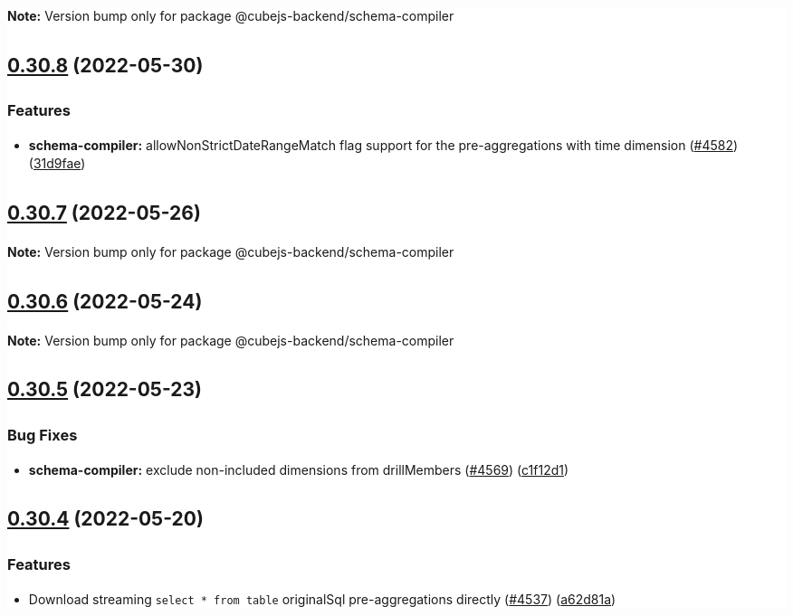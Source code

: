 **Note:** Version bump only for package @cubejs-backend/schema-compiler





## [0.30.8](https://github.com/cube-js/cube.js/compare/v0.30.7...v0.30.8) (2022-05-30)


### Features

* **schema-compiler:** allowNonStrictDateRangeMatch flag support for the pre-aggregations with time dimension ([#4582](https://github.com/cube-js/cube.js/issues/4582)) ([31d9fae](https://github.com/cube-js/cube.js/commit/31d9faea762f2103a19e6d3062e272b9dbc88dc8))





## [0.30.7](https://github.com/cube-js/cube.js/compare/v0.30.6...v0.30.7) (2022-05-26)

**Note:** Version bump only for package @cubejs-backend/schema-compiler





## [0.30.6](https://github.com/cube-js/cube.js/compare/v0.30.5...v0.30.6) (2022-05-24)

**Note:** Version bump only for package @cubejs-backend/schema-compiler





## [0.30.5](https://github.com/cube-js/cube.js/compare/v0.30.4...v0.30.5) (2022-05-23)


### Bug Fixes

* **schema-compiler:** exclude non-included dimensions from drillMembers ([#4569](https://github.com/cube-js/cube.js/issues/4569)) ([c1f12d1](https://github.com/cube-js/cube.js/commit/c1f12d182a3f7434a296a97b640b19b705dba921))





## [0.30.4](https://github.com/cube-js/cube.js/compare/v0.30.3...v0.30.4) (2022-05-20)


### Features

* Download streaming `select * from table` originalSql pre-aggregations directly ([#4537](https://github.com/cube-js/cube.js/issues/4537)) ([a62d81a](https://github.com/cube-js/cube.js/commit/a62d81abe67fc94ca57cabf914cc55800fc89d96))
